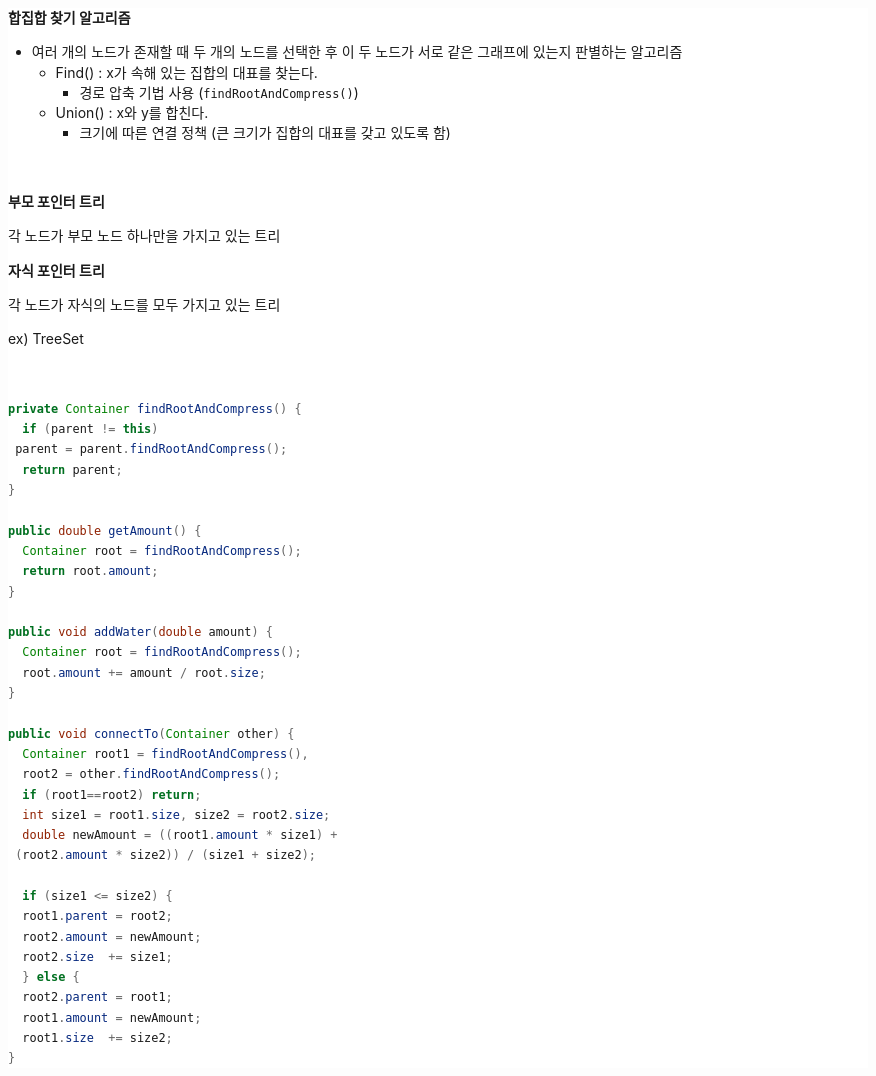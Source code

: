   
**합집합 찾기 알고리즘**

- 여러 개의 노드가 존재할 때 두 개의 노드를 선택한 후 이 두 노드가 서로 같은 그래프에 있는지 판별하는 알고리즘
	- Find() : x가 속해 있는 집합의 대표를 찾는다.
		- 경로 압축 기법 사용 (`findRootAndCompress()`)
	- Union() : x와 y를 합친다.
		- 크기에 따른 연결 정책 (큰 크기가 집합의 대표를 갖고 있도록 함)

<br>

**부모 포인터 트리**

각 노드가 부모 노드 하나만을 가지고 있는 트리

**자식 포인터 트리**

각 노드가 자식의 노드를 모두 가지고 있는 트리

ex) TreeSet

<br>

```java
private Container findRootAndCompress() {  
  if (parent != this)   
 parent = parent.findRootAndCompress();  
  return parent;  
}  
  
public double getAmount() {  
  Container root = findRootAndCompress();  
  return root.amount; 
}  
  
public void addWater(double amount) {  
  Container root = findRootAndCompress();  
  root.amount += amount / root.size;  
}  
  
public void connectTo(Container other) {  
  Container root1 = findRootAndCompress(),  
  root2 = other.findRootAndCompress();  
  if (root1==root2) return;  
  int size1 = root1.size, size2 = root2.size;  
  double newAmount = ((root1.amount * size1) +   
 (root2.amount * size2)) / (size1 + size2);  
  
  if (size1 <= size2) {  
  root1.parent = root2;  
  root2.amount = newAmount;  
  root2.size  += size1;  
  } else {  
  root2.parent = root1;  
  root1.amount = newAmount;  
  root1.size  += size2;  
}  
```
  